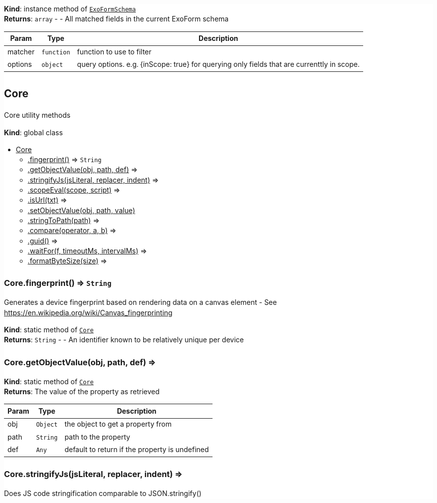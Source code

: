 **Kind**: instance method of [<code>ExoFormSchema</code>](#ExoFormSchema)  
**Returns**: <code>array</code> - - All matched fields in the current ExoForm schema  

| Param | Type | Description |
| --- | --- | --- |
| matcher | <code>function</code> | function to use to filter |
| options | <code>object</code> | query options. e.g. {inScope: true} for querying only fields that are currenttly in scope. |

<a name="Core"></a>

## Core
Core utility methods

**Kind**: global class  

* [Core](#Core)
    * [.fingerprint()](#Core.fingerprint) ⇒ <code>String</code>
    * [.getObjectValue(obj, path, def)](#Core.getObjectValue) ⇒
    * [.stringifyJs(jsLiteral, replacer, indent)](#Core.stringifyJs) ⇒
    * [.scopeEval(scope, script)](#Core.scopeEval) ⇒
    * [.isUrl(txt)](#Core.isUrl) ⇒
    * [.setObjectValue(obj, path, value)](#Core.setObjectValue)
    * [.stringToPath(path)](#Core.stringToPath) ⇒
    * [.compare(operator, a, b)](#Core.compare) ⇒
    * [.guid()](#Core.guid) ⇒
    * [.waitFor(f, timeoutMs, intervalMs)](#Core.waitFor) ⇒
    * [.formatByteSize(size)](#Core.formatByteSize) ⇒

<a name="Core.fingerprint"></a>

### Core.fingerprint() ⇒ <code>String</code>
Generates a device fingerprint based on rendering data on a canvas element - See https://en.wikipedia.org/wiki/Canvas_fingerprinting

**Kind**: static method of [<code>Core</code>](#Core)  
**Returns**: <code>String</code> - - An identifier known to be relatively unique per device  
<a name="Core.getObjectValue"></a>

### Core.getObjectValue(obj, path, def) ⇒
**Kind**: static method of [<code>Core</code>](#Core)  
**Returns**: The value of the property as retrieved  

| Param | Type | Description |
| --- | --- | --- |
| obj | <code>Object</code> | the object to get a property from |
| path | <code>String</code> | path to the property |
| def | <code>Any</code> | default to return if the property is undefined |

<a name="Core.stringifyJs"></a>

### Core.stringifyJs(jsLiteral, replacer, indent) ⇒
Does JS code stringification comparable to JSON.stringify()
